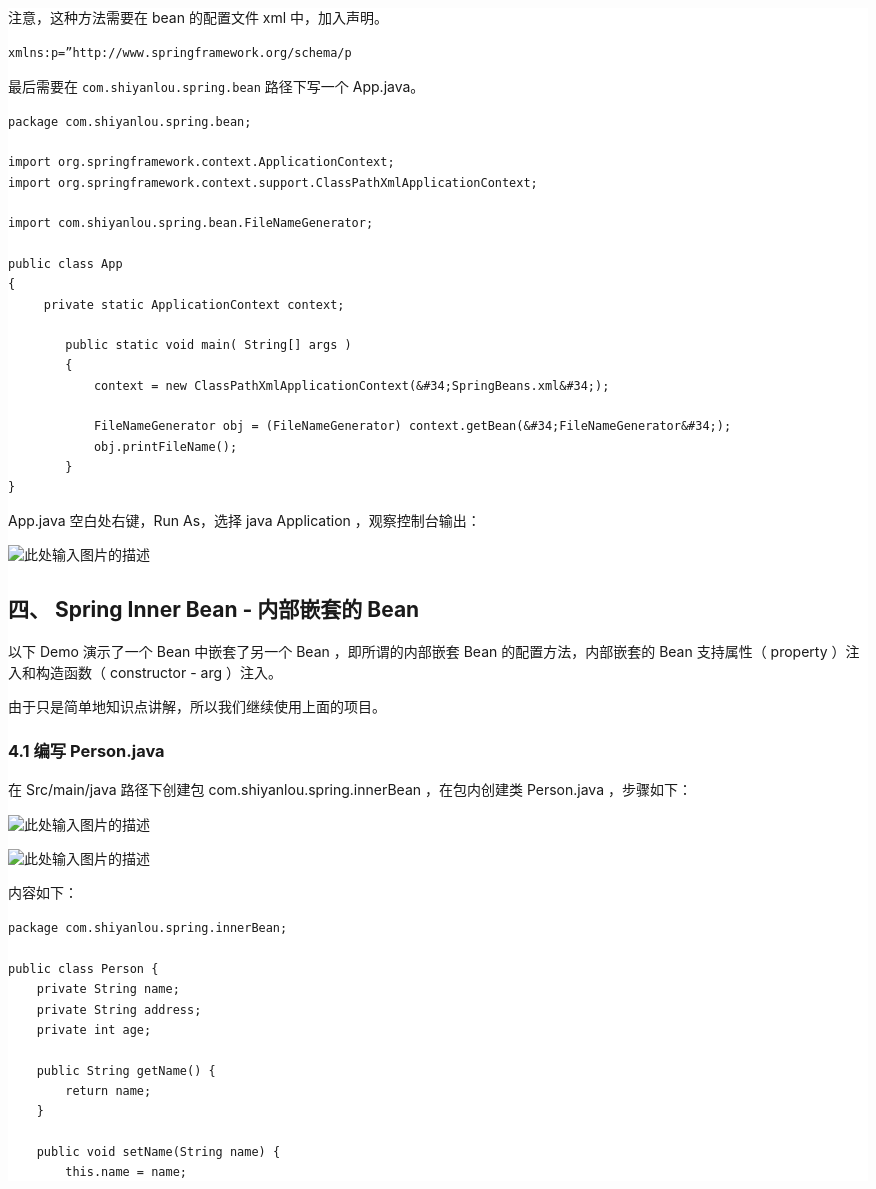 注意，这种方法需要在 bean 的配置文件 xml 中，加入声明。

```
xmlns:p=”http://www.springframework.org/schema/p
```

最后需要在 `com.shiyanlou.spring.bean` 路径下写一个 App.java。

```
package com.shiyanlou.spring.bean;

import org.springframework.context.ApplicationContext;
import org.springframework.context.support.ClassPathXmlApplicationContext;

import com.shiyanlou.spring.bean.FileNameGenerator;

public class App 
{
	 private static ApplicationContext context;

	    public static void main( String[] args )
	    {
	        context = new ClassPathXmlApplicationContext(&#34;SpringBeans.xml&#34;);
	        
	        FileNameGenerator obj = (FileNameGenerator) context.getBean(&#34;FileNameGenerator&#34;);
	        obj.printFileName();
	    }
}

```

App.java 空白处右键，Run As，选择 java Application ，观察控制台输出：

![此处输入图片的描述](https://dn-anything-about-doc.qbox.me/document-uid122889labid1933timestamp1469085227035.png/wm)

## 四、 Spring Inner Bean - 内部嵌套的 Bean

以下 Demo 演示了一个 Bean 中嵌套了另一个 Bean ，即所谓的内部嵌套 Bean 的配置方法，内部嵌套的 Bean 支持属性（ property ）注入和构造函数（ constructor - arg ）注入。

由于只是简单地知识点讲解，所以我们继续使用上面的项目。

### 4.1 编写 Person.java

在 Src/main/java 路径下创建包 com.shiyanlou.spring.innerBean ，在包内创建类 Person.java ，步骤如下：

![此处输入图片的描述](https://dn-anything-about-doc.qbox.me/document-uid122889labid1933timestamp1469085305244.png/wm)

![此处输入图片的描述](https://dn-anything-about-doc.qbox.me/document-uid122889labid1933timestamp1469085326676.png/wm)

内容如下：

```
package com.shiyanlou.spring.innerBean;

public class Person {
	private String name;
    private String address;
    private int age;

	public String getName() {
		return name;
	}

	public void setName(String name) {
		this.name = name;
```